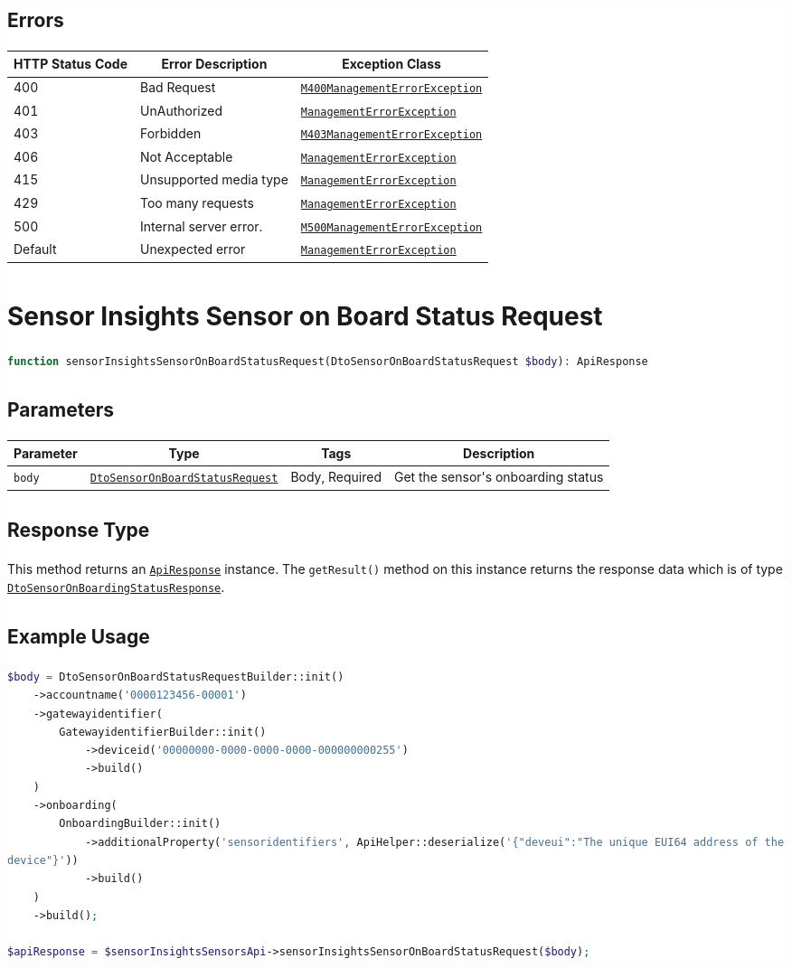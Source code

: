 ## Errors

| HTTP Status Code | Error Description | Exception Class |
|  --- | --- | --- |
| 400 | Bad Request | [`M400ManagementErrorException`](../../doc/models/m400-management-error-exception.md) |
| 401 | UnAuthorized | [`ManagementErrorException`](../../doc/models/management-error-exception.md) |
| 403 | Forbidden | [`M403ManagementErrorException`](../../doc/models/m403-management-error-exception.md) |
| 406 | Not Acceptable | [`ManagementErrorException`](../../doc/models/management-error-exception.md) |
| 415 | Unsupported media type | [`ManagementErrorException`](../../doc/models/management-error-exception.md) |
| 429 | Too many requests | [`ManagementErrorException`](../../doc/models/management-error-exception.md) |
| 500 | Internal server error. | [`M500ManagementErrorException`](../../doc/models/m500-management-error-exception.md) |
| Default | Unexpected error | [`ManagementErrorException`](../../doc/models/management-error-exception.md) |


# Sensor Insights Sensor on Board Status Request

```php
function sensorInsightsSensorOnBoardStatusRequest(DtoSensorOnBoardStatusRequest $body): ApiResponse
```

## Parameters

| Parameter | Type | Tags | Description |
|  --- | --- | --- | --- |
| `body` | [`DtoSensorOnBoardStatusRequest`](../../doc/models/dto-sensor-on-board-status-request.md) | Body, Required | Get the sensor's onboarding status |

## Response Type

This method returns an [`ApiResponse`](../../doc/api-response.md) instance. The `getResult()` method on this instance returns the response data which is of type [`DtoSensorOnBoardingStatusResponse`](../../doc/models/dto-sensor-on-boarding-status-response.md).

## Example Usage

```php
$body = DtoSensorOnBoardStatusRequestBuilder::init()
    ->accountname('0000123456-00001')
    ->gatewayidentifier(
        GatewayidentifierBuilder::init()
            ->deviceid('00000000-0000-0000-0000-000000000255')
            ->build()
    )
    ->onboarding(
        OnboardingBuilder::init()
            ->additionalProperty('sensoridentifiers', ApiHelper::deserialize('{"deveui":"The unique EUI64 address of the device"}'))
            ->build()
    )
    ->build();

$apiResponse = $sensorInsightsSensorsApi->sensorInsightsSensorOnBoardStatusRequest($body);
```
